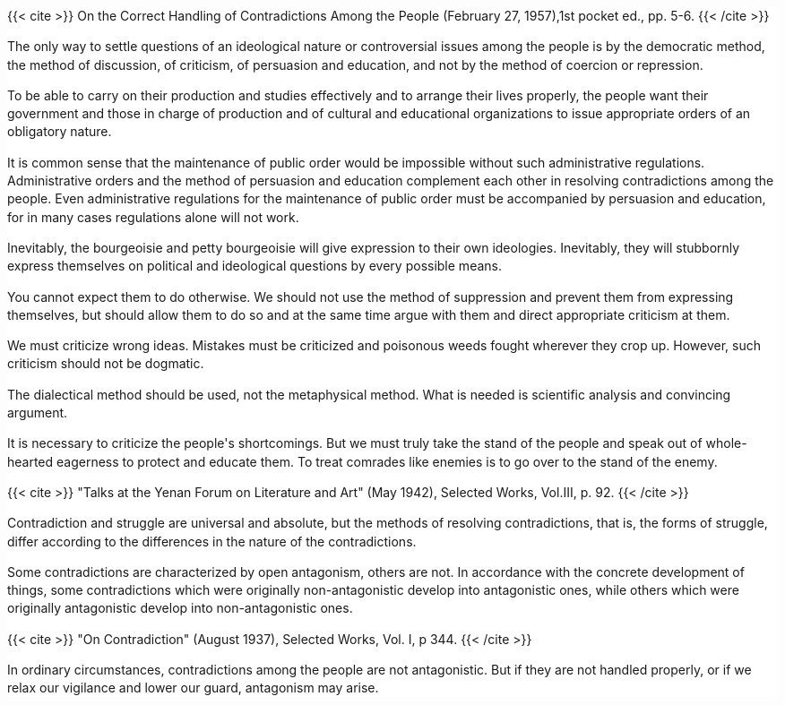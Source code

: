 {{< cite >}}
On the Correct Handling of Contradictions Among the People (February 27, 1957),1st pocket ed., pp. 5-6.
{{< /cite >}}


The only way to settle questions of an ideological nature or controversial issues among the people is by the democratic method, the method of discussion, of criticism, of persuasion and education, and not by the method of coercion or repression.

To be able to carry on their production and studies effectively and to arrange their lives properly, the people want their government and those in charge of production and of cultural and educational organizations to issue appropriate orders of an obligatory nature. 

It is common sense that the maintenance of public order would be impossible without such administrative regulations. Administrative orders and the method of persuasion and education complement each other in resolving contradictions among the people. Even administrative regulations for the maintenance of public order must be accompanied by persuasion and education, for in many cases regulations alone will not work.


Inevitably, the bourgeoisie and petty bourgeoisie will give expression to their own ideologies. Inevitably, they will stubbornly express themselves on political and ideological questions by every possible means. 

You cannot expect them to do otherwise. We should not use the method of suppression and prevent them from expressing themselves, but should allow them to do so and at the same time argue with them and direct appropriate criticism at them.

We must criticize wrong ideas. Mistakes must be criticized and poisonous weeds fought wherever they crop up. However, such criticism should not be dogmatic. 

The dialectical method should be used, not the metaphysical method. What is needed is scientific analysis and convincing argument.

It is necessary to criticize the people's shortcomings. But we must truly take the stand of the people and speak out of whole-hearted eagerness to protect and educate them. To treat comrades like enemies is to go over to the stand of the enemy.

{{< cite >}}
"Talks at the Yenan Forum on Literature and Art" (May 1942), Selected Works, Vol.III, p. 92.
{{< /cite >}}

Contradiction and struggle are universal and absolute, but the methods of resolving contradictions, that is, the forms of struggle, differ according to the differences in the nature of the contradictions. 

Some contradictions are characterized by open antagonism, others are not. In accordance with the concrete development of things, some contradictions which were originally non-antagonistic develop into antagonistic ones, while others which were originally antagonistic develop into non-antagonistic ones.

{{< cite >}}
"On Contradiction" (August 1937), Selected Works, Vol. I, p 344.
{{< /cite >}}


In ordinary circumstances, contradictions among the people are not antagonistic. But if they are not handled properly, or if we relax our vigilance and lower our guard, antagonism may arise. 
